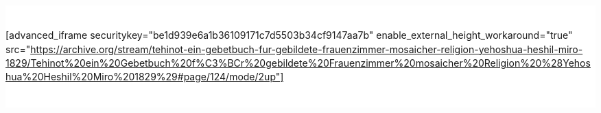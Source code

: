 &nbsp;

[advanced_iframe securitykey="be1d939e6a1b36109171c7d5503b34cf9147aa7b" enable_external_height_workaround="true" src="https://archive.org/stream/tehinot-ein-gebetbuch-fur-gebildete-frauenzimmer-mosaicher-religion-yehoshua-heshil-miro-1829/Tehinot%20ein%20Gebetbuch%20f%C3%BCr%20gebildete%20Frauenzimmer%20mosaicher%20Religion%20%28Yehoshua%20Heshil%20Miro%201829%29#page/124/mode/2up"]

&nbsp;
</body>
</html>